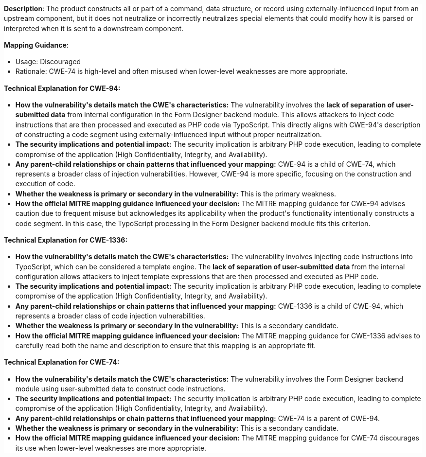 **Description**:
The product constructs all or part of a command, data structure, or record using externally-influenced input from an upstream component, but it does not neutralize or incorrectly neutralizes special elements that could modify how it is parsed or interpreted when it is sent to a downstream component.

**Mapping Guidance**:
- Usage: Discouraged
- Rationale: CWE-74 is high-level and often misused when lower-level weaknesses are more appropriate.

**Technical Explanation for CWE-94:**

*   **How the vulnerability's details match the CWE's characteristics:** The vulnerability involves the **lack of separation of user-submitted data** from internal configuration in the Form Designer backend module. This allows attackers to inject code instructions that are then processed and executed as PHP code via TypoScript. This directly aligns with CWE-94's description of constructing a code segment using externally-influenced input without proper neutralization.
*   **The security implications and potential impact:** The security implication is arbitrary PHP code execution, leading to complete compromise of the application (High Confidentiality, Integrity, and Availability).
*   **Any parent-child relationships or chain patterns that influenced your mapping:** CWE-94 is a child of CWE-74, which represents a broader class of injection vulnerabilities. However, CWE-94 is more specific, focusing on the construction and execution of code.
*   **Whether the weakness is primary or secondary in the vulnerability:** This is the primary weakness.
*   **How the official MITRE mapping guidance influenced your decision:** The MITRE mapping guidance for CWE-94 advises caution due to frequent misuse but acknowledges its applicability when the product's functionality intentionally constructs a code segment. In this case, the TypoScript processing in the Form Designer backend module fits this criterion.

**Technical Explanation for CWE-1336:**

*   **How the vulnerability's details match the CWE's characteristics:** The vulnerability involves injecting code instructions into TypoScript, which can be considered a template engine. The **lack of separation of user-submitted data** from the internal configuration allows attackers to inject template expressions that are then processed and executed as PHP code.
*   **The security implications and potential impact:** The security implication is arbitrary PHP code execution, leading to complete compromise of the application (High Confidentiality, Integrity, and Availability).
*   **Any parent-child relationships or chain patterns that influenced your mapping:** CWE-1336 is a child of CWE-94, which represents a broader class of code injection vulnerabilities.
*   **Whether the weakness is primary or secondary in the vulnerability:** This is a secondary candidate.
*   **How the official MITRE mapping guidance influenced your decision:** The MITRE mapping guidance for CWE-1336 advises to carefully read both the name and description to ensure that this mapping is an appropriate fit.

**Technical Explanation for CWE-74:**

*   **How the vulnerability's details match the CWE's characteristics:** The vulnerability involves the Form Designer backend module using user-submitted data to construct code instructions.
*   **The security implications and potential impact:** The security implication is arbitrary PHP code execution, leading to complete compromise of the application (High Confidentiality, Integrity, and Availability).
*   **Any parent-child relationships or chain patterns that influenced your mapping:** CWE-74 is a parent of CWE-94.
*   **Whether the weakness is primary or secondary in the vulnerability:** This is a secondary candidate.
*   **How the official MITRE mapping guidance influenced your decision:** The MITRE mapping guidance for CWE-74 discourages its use when lower-level weaknesses are more appropriate.
